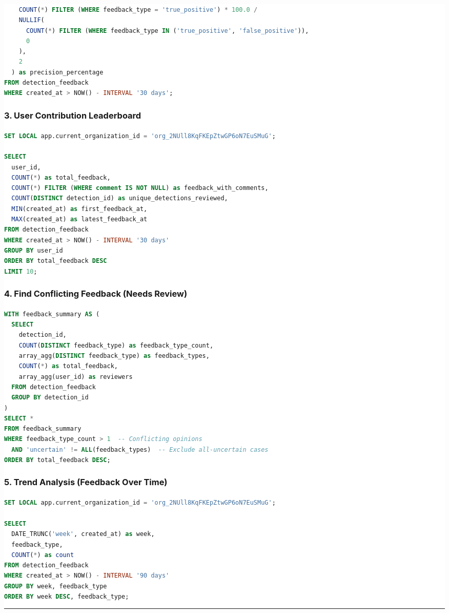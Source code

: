 ```sql
    COUNT(*) FILTER (WHERE feedback_type = 'true_positive') * 100.0 /
    NULLIF(
      COUNT(*) FILTER (WHERE feedback_type IN ('true_positive', 'false_positive')),
      0
    ),
    2
  ) as precision_percentage
FROM detection_feedback
WHERE created_at > NOW() - INTERVAL '30 days';
```

### 3. User Contribution Leaderboard
```sql
SET LOCAL app.current_organization_id = 'org_2NUll8KqFKEpZtwGP6oN7EuSMuG';

SELECT
  user_id,
  COUNT(*) as total_feedback,
  COUNT(*) FILTER (WHERE comment IS NOT NULL) as feedback_with_comments,
  COUNT(DISTINCT detection_id) as unique_detections_reviewed,
  MIN(created_at) as first_feedback_at,
  MAX(created_at) as latest_feedback_at
FROM detection_feedback
WHERE created_at > NOW() - INTERVAL '30 days'
GROUP BY user_id
ORDER BY total_feedback DESC
LIMIT 10;
```

### 4. Find Conflicting Feedback (Needs Review)
```sql
WITH feedback_summary AS (
  SELECT
    detection_id,
    COUNT(DISTINCT feedback_type) as feedback_type_count,
    array_agg(DISTINCT feedback_type) as feedback_types,
    COUNT(*) as total_feedback,
    array_agg(user_id) as reviewers
  FROM detection_feedback
  GROUP BY detection_id
)
SELECT *
FROM feedback_summary
WHERE feedback_type_count > 1  -- Conflicting opinions
  AND 'uncertain' != ALL(feedback_types)  -- Exclude all-uncertain cases
ORDER BY total_feedback DESC;
```

### 5. Trend Analysis (Feedback Over Time)
```sql
SET LOCAL app.current_organization_id = 'org_2NUll8KqFKEpZtwGP6oN7EuSMuG';

SELECT
  DATE_TRUNC('week', created_at) as week,
  feedback_type,
  COUNT(*) as count
FROM detection_feedback
WHERE created_at > NOW() - INTERVAL '90 days'
GROUP BY week, feedback_type
ORDER BY week DESC, feedback_type;
```

---